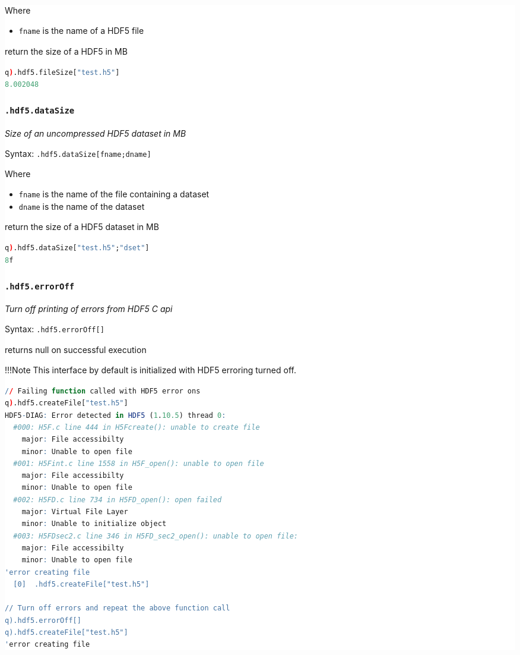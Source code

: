 Where

- `fname` is the name of a HDF5 file

return the size of a HDF5 in MB

```q
q).hdf5.fileSize["test.h5"]
8.002048
```

### `.hdf5.dataSize`

_Size of an uncompressed HDF5 dataset in MB_

Syntax: `.hdf5.dataSize[fname;dname]`

Where

- `fname` is the name of the file containing a dataset
- `dname` is the name of the dataset

return the size of a HDF5 dataset in MB

```q
q).hdf5.dataSize["test.h5";"dset"]
8f
```

### `.hdf5.errorOff`

_Turn off printing of errors from HDF5 C api_

Syntax: `.hdf5.errorOff[]`

returns null on successful execution

!!!Note
        This interface by default is initialized with HDF5 erroring turned off.

```q
// Failing function called with HDF5 error ons
q).hdf5.createFile["test.h5"]
HDF5-DIAG: Error detected in HDF5 (1.10.5) thread 0:
  #000: H5F.c line 444 in H5Fcreate(): unable to create file
    major: File accessibilty
    minor: Unable to open file
  #001: H5Fint.c line 1558 in H5F_open(): unable to open file
    major: File accessibilty
    minor: Unable to open file
  #002: H5FD.c line 734 in H5FD_open(): open failed
    major: Virtual File Layer
    minor: Unable to initialize object
  #003: H5FDsec2.c line 346 in H5FD_sec2_open(): unable to open file:
    major: File accessibilty
    minor: Unable to open file
'error creating file
  [0]  .hdf5.createFile["test.h5"]

// Turn off errors and repeat the above function call
q).hdf5.errorOff[]
q).hdf5.createFile["test.h5"]
'error creating file
```
